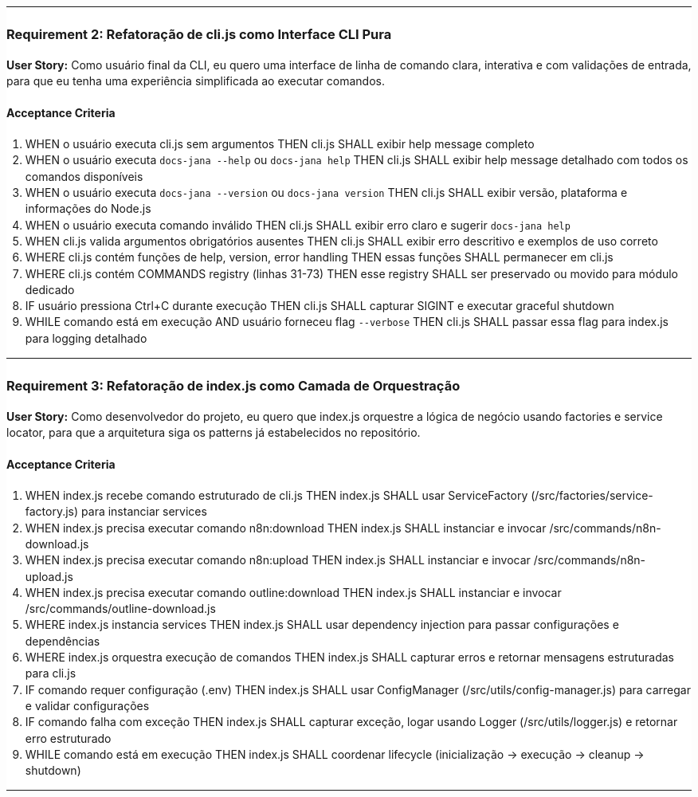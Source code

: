 
---

### Requirement 2: Refatoração de cli.js como Interface CLI Pura

**User Story:** Como usuário final da CLI, eu quero uma interface de linha de comando clara, interativa e com validações de entrada, para que eu tenha uma experiência simplificada ao executar comandos.

#### Acceptance Criteria

1. WHEN o usuário executa cli.js sem argumentos THEN cli.js SHALL exibir help message completo
2. WHEN o usuário executa `docs-jana --help` ou `docs-jana help` THEN cli.js SHALL exibir help message detalhado com todos os comandos disponíveis
3. WHEN o usuário executa `docs-jana --version` ou `docs-jana version` THEN cli.js SHALL exibir versão, plataforma e informações do Node.js
4. WHEN o usuário executa comando inválido THEN cli.js SHALL exibir erro claro e sugerir `docs-jana help`
5. WHEN cli.js valida argumentos obrigatórios ausentes THEN cli.js SHALL exibir erro descritivo e exemplos de uso correto
6. WHERE cli.js contém funções de help, version, error handling THEN essas funções SHALL permanecer em cli.js
7. WHERE cli.js contém COMMANDS registry (linhas 31-73) THEN esse registry SHALL ser preservado ou movido para módulo dedicado
8. IF usuário pressiona Ctrl+C durante execução THEN cli.js SHALL capturar SIGINT e executar graceful shutdown
9. WHILE comando está em execução AND usuário forneceu flag `--verbose` THEN cli.js SHALL passar essa flag para index.js para logging detalhado

---

### Requirement 3: Refatoração de index.js como Camada de Orquestração

**User Story:** Como desenvolvedor do projeto, eu quero que index.js orquestre a lógica de negócio usando factories e service locator, para que a arquitetura siga os patterns já estabelecidos no repositório.

#### Acceptance Criteria

1. WHEN index.js recebe comando estruturado de cli.js THEN index.js SHALL usar ServiceFactory (/src/factories/service-factory.js) para instanciar services
2. WHEN index.js precisa executar comando n8n:download THEN index.js SHALL instanciar e invocar /src/commands/n8n-download.js
3. WHEN index.js precisa executar comando n8n:upload THEN index.js SHALL instanciar e invocar /src/commands/n8n-upload.js
4. WHEN index.js precisa executar comando outline:download THEN index.js SHALL instanciar e invocar /src/commands/outline-download.js
5. WHERE index.js instancia services THEN index.js SHALL usar dependency injection para passar configurações e dependências
6. WHERE index.js orquestra execução de comandos THEN index.js SHALL capturar erros e retornar mensagens estruturadas para cli.js
7. IF comando requer configuração (.env) THEN index.js SHALL usar ConfigManager (/src/utils/config-manager.js) para carregar e validar configurações
8. IF comando falha com exceção THEN index.js SHALL capturar exceção, logar usando Logger (/src/utils/logger.js) e retornar erro estruturado
9. WHILE comando está em execução THEN index.js SHALL coordenar lifecycle (inicialização → execução → cleanup → shutdown)

---